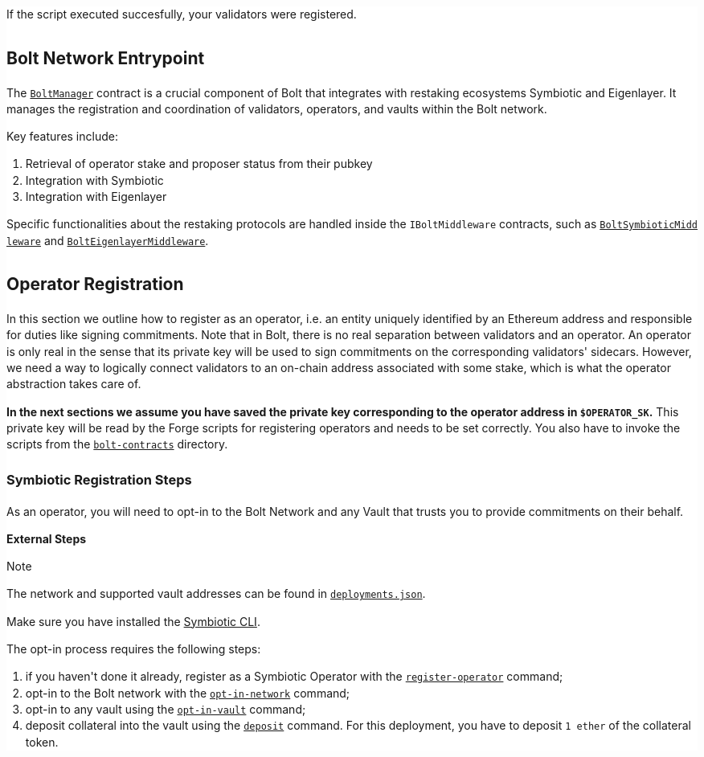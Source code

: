If the script executed succesfully, your validators were registered.

## Bolt Network Entrypoint

The [`BoltManager`](../../bolt-contracts/src/contracts/BoltManagerV1.sol)
contract is a crucial component of Bolt that integrates with restaking
ecosystems Symbiotic and Eigenlayer. It manages the registration and
coordination of validators, operators, and vaults within the Bolt network.

Key features include:

1. Retrieval of operator stake and proposer status from their pubkey
2. Integration with Symbiotic
3. Integration with Eigenlayer

Specific functionalities about the restaking protocols are handled inside the
`IBoltMiddleware` contracts, such as [`BoltSymbioticMiddleware`](../../bolt-contracts/src/contracts/BoltSymbioticMiddlewareV2.sol) and
[`BoltEigenlayerMiddleware`](../../bolt-contracts/src/contracts/BoltEigenLayerMiddlewareV2.sol).

## Operator Registration

In this section we outline how to register as an operator, i.e. an entity
uniquely identified by an Ethereum address and responsible for duties like
signing commitments. Note that in Bolt, there is no real separation between
validators and an operator. An operator is only real in the sense that its
private key will be used to sign commitments on the corresponding validators'
sidecars. However, we need a way to logically connect validators to an on-chain
address associated with some stake, which is what the operator abstraction takes care of.

**In the next sections we assume you have saved the private key corresponding to
the operator address in `$OPERATOR_SK`.** This private key will be read by the
Forge scripts for registering operators and needs to be set correctly. You also
have to invoke the scripts from the [`bolt-contracts`](../../bolt-contracts)
directory.

### Symbiotic Registration Steps

As an operator, you will need to opt-in to the Bolt Network and any Vault that
trusts you to provide commitments on their behalf.

**External Steps**

> [!NOTE]
> The network and supported vault addresses can be found in
> [`deployments.json`](../../bolt-contracts/config/holesky/deployments.json).

Make sure you have installed the [Symbiotic
CLI](https://docs.symbiotic.fi/guides/cli/).

The opt-in process requires the following steps:

1. if you haven't done it already, register as a Symbiotic Operator with the
   [`register-operator`](https://docs.symbiotic.fi/guides/cli/#register-operator)
   command;
2. opt-in to the Bolt network with the
   [`opt-in-network`](https://docs.symbiotic.fi/guides/cli/#opt-in-network)
   command;
3. opt-in to any vault using the
   [`opt-in-vault`](https://docs.symbiotic.fi/guides/cli/#opt-in-vault) command;
4. deposit collateral into the vault using the
   [`deposit`](https://docs.symbiotic.fi/guides/cli/#deposit) command. For this deployment,
   you have to deposit `1 ether` of the collateral token.


[bolt]: https://docs.boltprotocol.xyz
[constraints-api]: https://docs.boltprotocol.xyz/technical-docs/api/builder